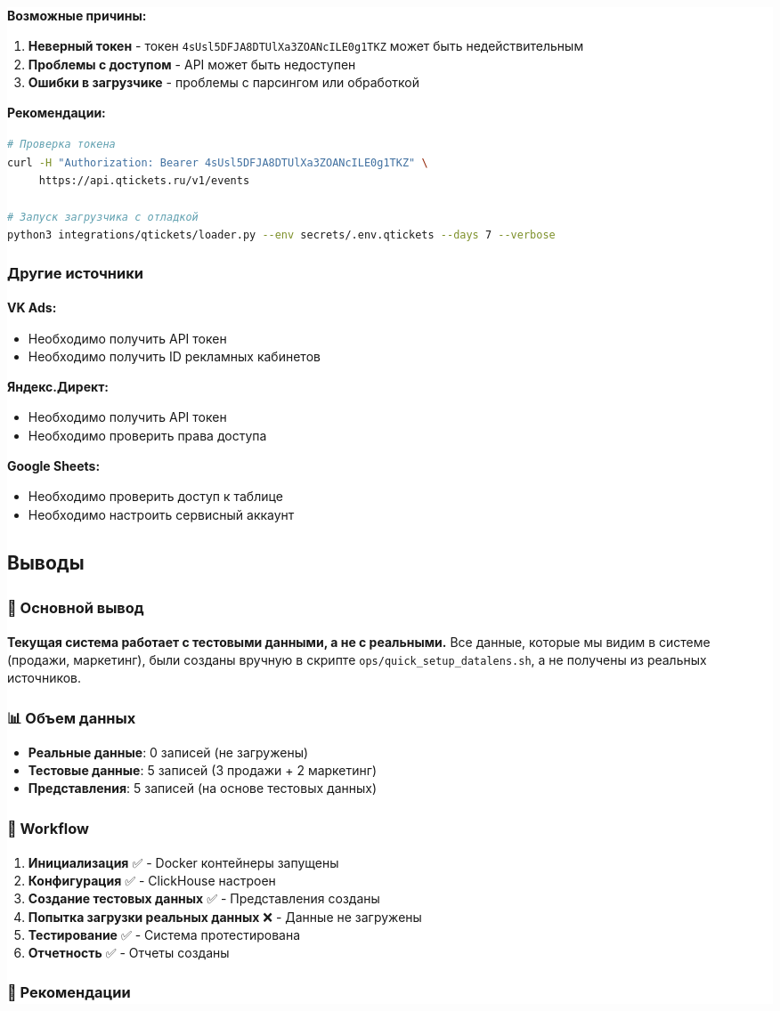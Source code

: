 **Возможные причины:**
1. **Неверный токен** - токен `4sUsl5DFJA8DTUlXa3ZOANcILE0g1TKZ` может быть недействительным
2. **Проблемы с доступом** - API может быть недоступен
3. **Ошибки в загрузчике** - проблемы с парсингом или обработкой

**Рекомендации:**
```bash
# Проверка токена
curl -H "Authorization: Bearer 4sUsl5DFJA8DTUlXa3ZOANcILE0g1TKZ" \
     https://api.qtickets.ru/v1/events

# Запуск загрузчика с отладкой
python3 integrations/qtickets/loader.py --env secrets/.env.qtickets --days 7 --verbose
```

### Другие источники

**VK Ads:**
- Необходимо получить API токен
- Необходимо получить ID рекламных кабинетов

**Яндекс.Директ:**
- Необходимо получить API токен
- Необходимо проверить права доступа

**Google Sheets:**
- Необходимо проверить доступ к таблице
- Необходимо настроить сервисный аккаунт

## Выводы

### 🎯 Основной вывод

**Текущая система работает с тестовыми данными, а не с реальными.** Все данные, которые мы видим в системе (продажи, маркетинг), были созданы вручную в скрипте `ops/quick_setup_datalens.sh`, а не получены из реальных источников.

### 📊 Объем данных

- **Реальные данные**: 0 записей (не загружены)
- **Тестовые данные**: 5 записей (3 продажи + 2 маркетинг)
- **Представления**: 5 записей (на основе тестовых данных)

### 🔧 Workflow

1. **Инициализация** ✅ - Docker контейнеры запущены
2. **Конфигурация** ✅ - ClickHouse настроен
3. **Создание тестовых данных** ✅ - Представления созданы
4. **Попытка загрузки реальных данных** ❌ - Данные не загружены
5. **Тестирование** ✅ - Система протестирована
6. **Отчетность** ✅ - Отчеты созданы

### 🎯 Рекомендации
